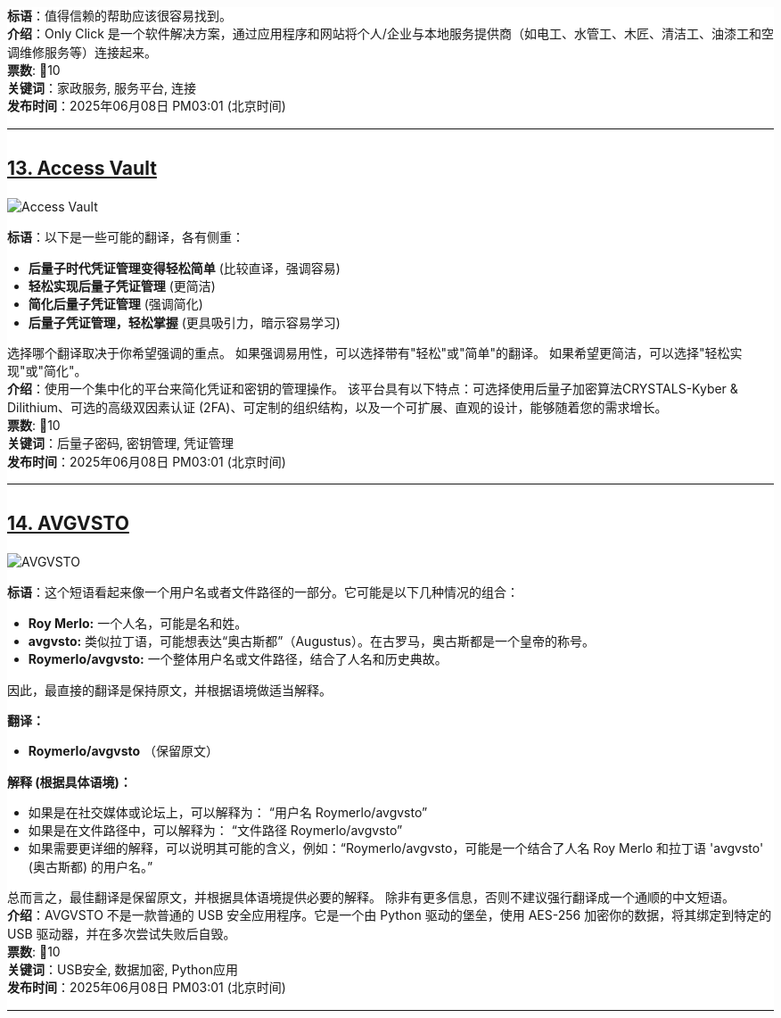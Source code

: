 **标语**：值得信赖的帮助应该很容易找到。  
**介绍**：Only Click 是一个软件解决方案，通过应用程序和网站将个人/企业与本地服务提供商（如电工、水管工、木匠、清洁工、油漆工和空调维修服务等）连接起来。  
**票数**: 🔺10  
**关键词**：家政服务, 服务平台, 连接  
**发布时间**：2025年06月08日 PM03:01 (北京时间)  

---

## [13. Access Vault](https://www.producthunt.com/posts/access-vault?utm_campaign=producthunt-api&utm_medium=api-v2&utm_source=Application%3A+DailyHunter+%28ID%3A+140760%29)  
![Access Vault](https://ph-files.imgix.net/bc43d99f-c315-4dc0-8a8e-9d73dd5abec0.jpeg?auto=format&fit=crop&frame=1&h=512&w=1024)  

**标语**：以下是一些可能的翻译，各有侧重：

*   **后量子时代凭证管理变得轻松简单** (比较直译，强调容易)
*   **轻松实现后量子凭证管理** (更简洁)
*   **简化后量子凭证管理** (强调简化)
*   **后量子凭证管理，轻松掌握** (更具吸引力，暗示容易学习)

选择哪个翻译取决于你希望强调的重点。 如果强调易用性，可以选择带有"轻松"或"简单"的翻译。 如果希望更简洁，可以选择"轻松实现"或"简化"。  
**介绍**：使用一个集中化的平台来简化凭证和密钥的管理操作。 该平台具有以下特点：可选择使用后量子加密算法CRYSTALS-Kyber & Dilithium、可选的高级双因素认证 (2FA)、可定制的组织结构，以及一个可扩展、直观的设计，能够随着您的需求增长。  
**票数**: 🔺10  
**关键词**：后量子密码, 密钥管理, 凭证管理  
**发布时间**：2025年06月08日 PM03:01 (北京时间)  

---

## [14. AVGVSTO](https://www.producthunt.com/posts/avgvsto?utm_campaign=producthunt-api&utm_medium=api-v2&utm_source=Application%3A+DailyHunter+%28ID%3A+140760%29)  
![AVGVSTO](https://ph-files.imgix.net/ba8c80af-e89f-42c5-9841-d76bd0205a43.png?auto=format&fit=crop&frame=1&h=512&w=1024)  

**标语**：这个短语看起来像一个用户名或者文件路径的一部分。它可能是以下几种情况的组合：

* **Roy Merlo:**  一个人名，可能是名和姓。
* **avgvsto:** 类似拉丁语，可能想表达“奥古斯都”（Augustus）。在古罗马，奥古斯都是一个皇帝的称号。
* **Roymerlo/avgvsto:**  一个整体用户名或文件路径，结合了人名和历史典故。

因此，最直接的翻译是保持原文，并根据语境做适当解释。

**翻译：**

* **Roymerlo/avgvsto**  （保留原文）

**解释 (根据具体语境)：**

*  如果是在社交媒体或论坛上，可以解释为： “用户名 Roymerlo/avgvsto”
*  如果是在文件路径中，可以解释为： “文件路径 Roymerlo/avgvsto”
*  如果需要更详细的解释，可以说明其可能的含义，例如：“Roymerlo/avgvsto，可能是一个结合了人名 Roy Merlo 和拉丁语 'avgvsto' (奥古斯都) 的用户名。”

总而言之，最佳翻译是保留原文，并根据具体语境提供必要的解释。 除非有更多信息，否则不建议强行翻译成一个通顺的中文短语。  
**介绍**：AVGVSTO 不是一款普通的 USB 安全应用程序。它是一个由 Python 驱动的堡垒，使用 AES-256 加密你的数据，将其绑定到特定的 USB 驱动器，并在多次尝试失败后自毁。  
**票数**: 🔺10  
**关键词**：USB安全, 数据加密, Python应用  
**发布时间**：2025年06月08日 PM03:01 (北京时间)  

---
